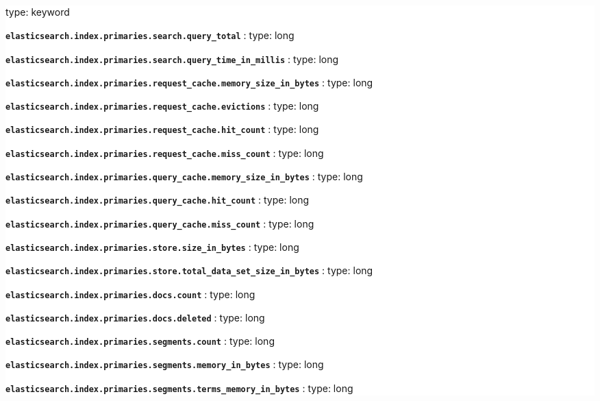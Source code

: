 type: keyword


**`elasticsearch.index.primaries.search.query_total`**
:   type: long


**`elasticsearch.index.primaries.search.query_time_in_millis`**
:   type: long


**`elasticsearch.index.primaries.request_cache.memory_size_in_bytes`**
:   type: long


**`elasticsearch.index.primaries.request_cache.evictions`**
:   type: long


**`elasticsearch.index.primaries.request_cache.hit_count`**
:   type: long


**`elasticsearch.index.primaries.request_cache.miss_count`**
:   type: long


**`elasticsearch.index.primaries.query_cache.memory_size_in_bytes`**
:   type: long


**`elasticsearch.index.primaries.query_cache.hit_count`**
:   type: long


**`elasticsearch.index.primaries.query_cache.miss_count`**
:   type: long


**`elasticsearch.index.primaries.store.size_in_bytes`**
:   type: long


**`elasticsearch.index.primaries.store.total_data_set_size_in_bytes`**
:   type: long


**`elasticsearch.index.primaries.docs.count`**
:   type: long


**`elasticsearch.index.primaries.docs.deleted`**
:   type: long


**`elasticsearch.index.primaries.segments.count`**
:   type: long


**`elasticsearch.index.primaries.segments.memory_in_bytes`**
:   type: long


**`elasticsearch.index.primaries.segments.terms_memory_in_bytes`**
:   type: long
